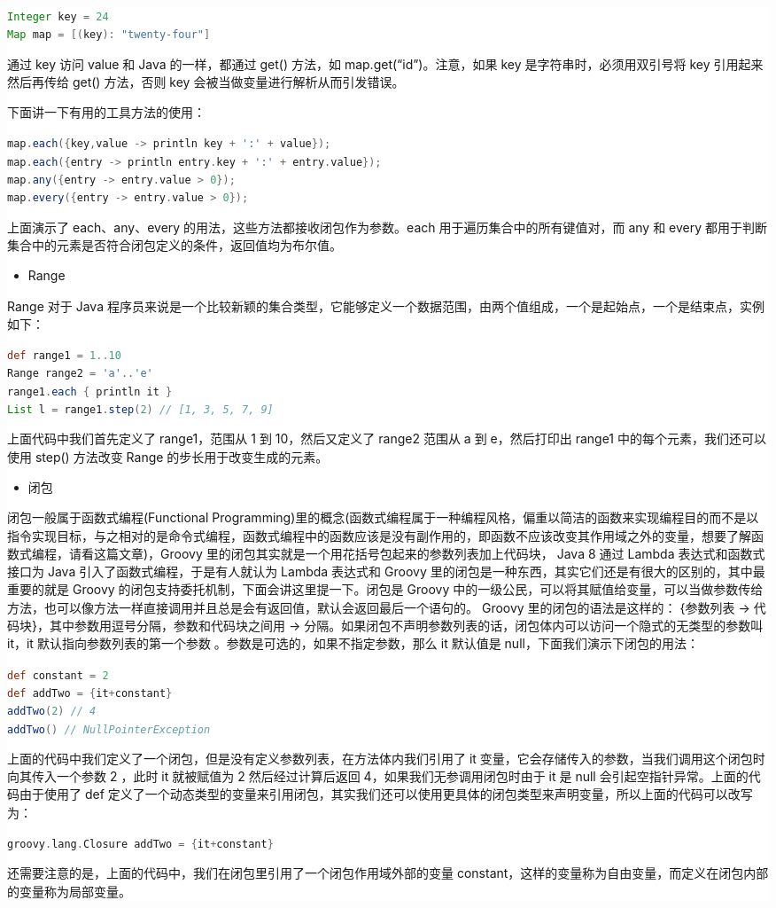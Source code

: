 ```groovy
Integer key = 24
Map map = [(key): "twenty-four"]
```

通过 key 访问 value 和 Java 的一样，都通过 get() 方法，如 map.get(“id”)。注意，如果 key 是字符串时，必须用双引号将 key 引用起来然后再传给 get() 方法，否则 key 会被当做变量进行解析从而引发错误。

下面讲一下有用的工具方法的使用：

```groovy
map.each({key,value -> println key + ':' + value});
map.each({entry -> println entry.key + ':' + entry.value});
map.any({entry -> entry.value > 0});
map.every({entry -> entry.value > 0});
```

上面演示了 each、any、every 的用法，这些方法都接收闭包作为参数。each 用于遍历集合中的所有键值对，而 any 和 every 都用于判断集合中的元素是否符合闭包定义的条件，返回值均为布尔值。

* Range

Range 对于 Java 程序员来说是一个比较新颖的集合类型，它能够定义一个数据范围，由两个值组成，一个是起始点，一个是结束点，实例如下：

```groovy
def range1 = 1..10
Range range2 = 'a'..'e'
range1.each { println it }
List l = range1.step(2) // [1, 3, 5, 7, 9]
```

上面代码中我们首先定义了 range1，范围从 1 到 10，然后又定义了 range2 范围从 a 到 e，然后打印出 range1 中的每个元素，我们还可以使用 step() 方法改变 Range 的步长用于改变生成的元素。

* 闭包

闭包一般属于函数式编程(Functional Programming)里的概念(函数式编程属于一种编程风格，偏重以简洁的函数来实现编程目的而不是以指令实现目标，与之相对的是命令式编程，函数式编程中的函数应该是没有副作用的，即函数不应该改变其作用域之外的变量，想要了解函数式编程，请看这篇文章)，Groovy 里的闭包其实就是一个用花括号包起来的参数列表加上代码块， Java 8 通过 Lambda 表达式和函数式接口为 Java 引入了函数式编程，于是有人就认为 Lambda 表达式和 Groovy 里的闭包是一种东西，其实它们还是有很大的区别的，其中最重要的就是 Groovy 的闭包支持委托机制，下面会讲这里提一下。闭包是 Groovy 中的一级公民，可以将其赋值给变量，可以当做参数传给方法，也可以像方法一样直接调用并且总是会有返回值，默认会返回最后一个语句的。 Groovy 里的闭包的语法是这样的： {参数列表 -> 代码块}，其中参数用逗号分隔，参数和代码块之间用 -> 分隔。如果闭包不声明参数列表的话，闭包体内可以访问一个隐式的无类型的参数叫 it，it 默认指向参数列表的第一个参数 。参数是可选的，如果不指定参数，那么 it 默认值是 null，下面我们演示下闭包的用法：

```groovy
def constant = 2
def addTwo = {it+constant}
addTwo(2) // 4
addTwo() // NullPointerException
```

上面的代码中我们定义了一个闭包，但是没有定义参数列表，在方法体内我们引用了 it 变量，它会存储传入的参数，当我们调用这个闭包时向其传入一个参数 2 ，此时 it 就被赋值为 2 然后经过计算后返回 4，如果我们无参调用闭包时由于 it 是 null 会引起空指针异常。上面的代码由于使用了 def 定义了一个动态类型的变量来引用闭包，其实我们还可以使用更具体的闭包类型来声明变量，所以上面的代码可以改写为：

```groovy
groovy.lang.Closure addTwo = {it+constant}
```

还需要注意的是，上面的代码中，我们在闭包里引用了一个闭包作用域外部的变量 constant，这样的变量称为自由变量，而定义在闭包内部的变量称为局部变量。
